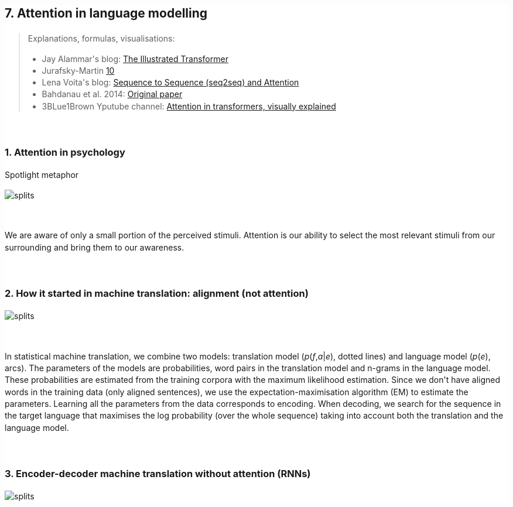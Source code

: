 ## 7. Attention in language modelling 


> Explanations, formulas, visualisations: 
> -  Jay Alammar's blog: [The Illustrated Transformer](http://jalammar.github.io/illustrated-transformer/)
> -  Jurafsky-Martin [10](https://web.stanford.edu/~jurafsky/slp3/10.pdf)
> -  Lena Voita's blog: [Sequence to Sequence (seq2seq) and Attention](https://lena-voita.github.io/nlp_course/seq2seq_and_attention.html)
> -  Bahdanau et al. 2014: [Original paper](https://arxiv.org/pdf/1409.0473.pdf)
> -  3BLue1Brown Yputube channel: [Attention in transformers, visually explained](https://youtu.be/eMlx5fFNoYc?si=RdDPaAxrzTWuZPET)


&nbsp; 


### 1. Attention in psychology 

Spotlight metaphor

<img src="figures/spotlight.png" alt="splits" width="400"/>

&nbsp; 

We are aware of only a small portion of the perceived stimuli. Attention is our ability to select the most relevant stimuli from our surrounding and bring them to our awareness. 


&nbsp; 

### 2. How it started in machine translation: alignment (not attention)


<img src="figures/mt_stat.png" alt="splits" width="600"/>

&nbsp; 

In statistical machine translation, we combine two models: translation model (*p*(*f*,*a*\|*e*), dotted lines) and language model (*p*(*e*), arcs). The parameters of the models are probabilities, word pairs in the translation model and n-grams in the language model. These probabilities are estimated from the training corpora with the maximum likelihood estimation. Since we don't have aligned words in the training data (only aligned sentences), we use the expectation-maximisation algorithm (EM) to estimate the parameters. Learning all the parameters from the data corresponds to encoding. When decoding, we search for the sequence in the target language that maximises the log probability (over the whole sequence) taking into account both the translation and the language model.

&nbsp; 

### 3. Encoder-decoder machine translation  without attention (RNNs)


<img src="figures/mt_one_c.png" alt="splits" width="700"/>
